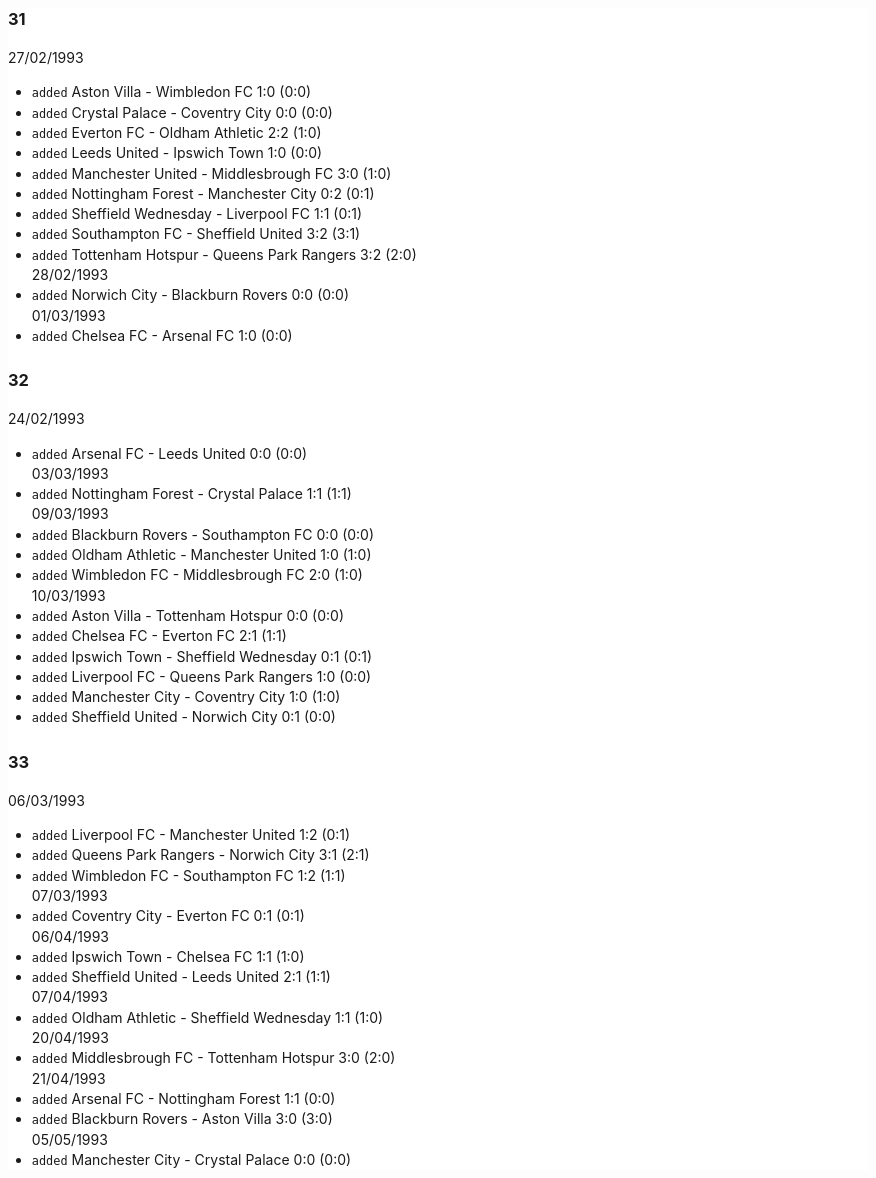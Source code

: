 ### 31

27/02/1993		
+ `added` Aston Villa	-	Wimbledon FC	1:0 (0:0)	
+ `added` Crystal Palace	-	Coventry City	0:0 (0:0)	
+ `added` Everton FC	-	Oldham Athletic	2:2 (1:0)	
+ `added` Leeds United	-	Ipswich Town	1:0 (0:0)	
+ `added` Manchester United	-	Middlesbrough FC	3:0 (1:0)	
+ `added` Nottingham Forest	-	Manchester City	0:2 (0:1)	
+ `added` Sheffield Wednesday	-	Liverpool FC	1:1 (0:1)	
+ `added` Southampton FC	-	Sheffield United	3:2 (3:1)	
+ `added` Tottenham Hotspur	-	Queens Park Rangers	3:2 (2:0)	
28/02/1993		
+ `added` Norwich City	-	Blackburn Rovers	0:0 (0:0)	
01/03/1993		
+ `added` Chelsea FC	-	Arsenal FC	1:0 (0:0)

### 32

24/02/1993		
+ `added` Arsenal FC	-	Leeds United	0:0 (0:0)	
03/03/1993		
+ `added` Nottingham Forest	-	Crystal Palace	1:1 (1:1)	
09/03/1993		
+ `added` Blackburn Rovers	-	Southampton FC	0:0 (0:0)	
+ `added` Oldham Athletic	-	Manchester United	1:0 (1:0)	
+ `added` Wimbledon FC	-	Middlesbrough FC	2:0 (1:0)	
10/03/1993		
+ `added` Aston Villa	-	Tottenham Hotspur	0:0 (0:0)	
+ `added` Chelsea FC	-	Everton FC	2:1 (1:1)	
+ `added` Ipswich Town	-	Sheffield Wednesday	0:1 (0:1)	
+ `added` Liverpool FC	-	Queens Park Rangers	1:0 (0:0)	
+ `added` Manchester City	-	Coventry City	1:0 (1:0)	
+ `added` Sheffield United	-	Norwich City	0:1 (0:0)	

### 33

06/03/1993		
+ `added` Liverpool FC	-	Manchester United	1:2 (0:1)	
+ `added` Queens Park Rangers	-	Norwich City	3:1 (2:1)	
+ `added` Wimbledon FC	-	Southampton FC	1:2 (1:1)	
07/03/1993		
+ `added` Coventry City	-	Everton FC	0:1 (0:1)	
06/04/1993		
+ `added` Ipswich Town	-	Chelsea FC	1:1 (1:0)	
+ `added` Sheffield United	-	Leeds United	2:1 (1:1)	
07/04/1993		
+ `added` Oldham Athletic	-	Sheffield Wednesday	1:1 (1:0)	
20/04/1993		
+ `added` Middlesbrough FC	-	Tottenham Hotspur	3:0 (2:0)	
21/04/1993		
+ `added` Arsenal FC	-	Nottingham Forest	1:1 (0:0)	
+ `added` Blackburn Rovers	-	Aston Villa	3:0 (3:0)	
05/05/1993		
+ `added` Manchester City	-	Crystal Palace	0:0 (0:0)	
